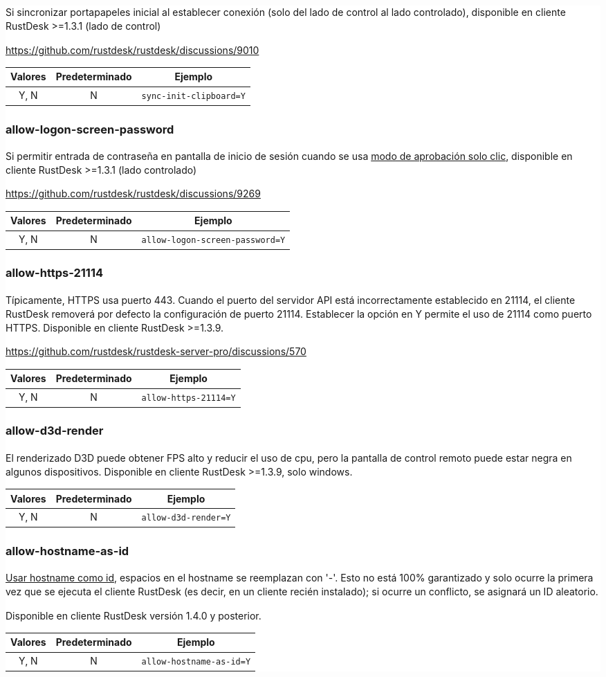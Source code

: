 Si sincronizar portapapeles inicial al establecer conexión (solo del lado de control al lado controlado), disponible en cliente RustDesk >=1.3.1 (lado de control)

https://github.com/rustdesk/rustdesk/discussions/9010

| Valores | Predeterminado | Ejemplo |
| :------: | :------: | :------: |
| Y, N | N | `sync-init-clipboard=Y` |

### allow-logon-screen-password

Si permitir entrada de contraseña en pantalla de inicio de sesión cuando se usa [modo de aprobación solo clic](https://rustdesk.com/docs/en/self-host/client-configuration/advanced-settings/#approve-mode), disponible en cliente RustDesk >=1.3.1 (lado controlado)

https://github.com/rustdesk/rustdesk/discussions/9269

| Valores | Predeterminado | Ejemplo |
| :------: | :------: | :------: |
| Y, N | N | `allow-logon-screen-password=Y` |

### allow-https-21114

Típicamente, HTTPS usa puerto 443. Cuando el puerto del servidor API está incorrectamente establecido en 21114, el cliente RustDesk removerá por defecto la configuración de puerto 21114. Establecer la opción en Y permite el uso de 21114 como puerto HTTPS. Disponible en cliente RustDesk >=1.3.9.

https://github.com/rustdesk/rustdesk-server-pro/discussions/570

| Valores | Predeterminado | Ejemplo |
| :------: | :------: | :------: |
| Y, N | N | `allow-https-21114=Y` |

### allow-d3d-render

El renderizado D3D puede obtener FPS alto y reducir el uso de cpu, pero la pantalla de control remoto puede estar negra en algunos dispositivos. Disponible en cliente RustDesk >=1.3.9, solo windows.

| Valores | Predeterminado | Ejemplo |
| :------: | :------: | :------: |
| Y, N | N | `allow-d3d-render=Y` |

### allow-hostname-as-id

[Usar hostname como id](https://github.com/rustdesk/rustdesk-server-pro/discussions/483), espacios en el hostname se reemplazan con '-'. Esto no está 100% garantizado y solo ocurre la primera vez que se ejecuta el cliente RustDesk (es decir, en un cliente recién instalado); si ocurre un conflicto, se asignará un ID aleatorio.

Disponible en cliente RustDesk versión 1.4.0 y posterior.

| Valores | Predeterminado | Ejemplo |
| :------: | :------: | :------: |
| Y, N | N | `allow-hostname-as-id=Y` |
